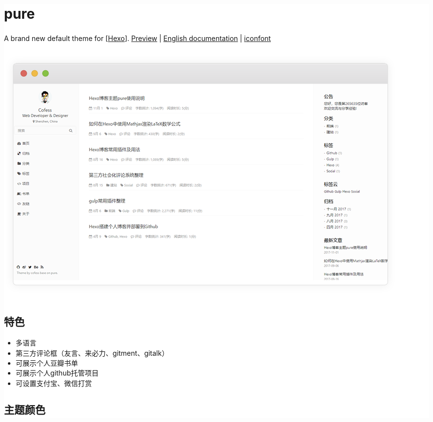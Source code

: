# pure

A brand new default theme for [[Hexo](https://hexo.io)].  [Preview](http://cofess.github.io/) | [English documentation](README.md) | [iconfont](http://blog.cofess.com/hexo-theme-pure/iconfont/demo_fontclass.html)

![](screenshot/pure.png)

## 特色

- 多语言
- 第三方评论框（友言、来必力、gitment、gitalk）
- 可展示个人豆瓣书单
- 可展示个人github托管项目
- 可设置支付宝、微信打赏

## 主题颜色
